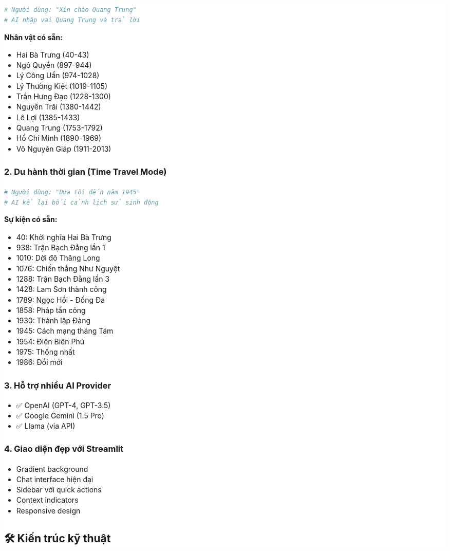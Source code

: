 ```python
# Người dùng: "Xin chào Quang Trung"
# AI nhập vai Quang Trung và trả lời
```

**Nhân vật có sẵn:**
- Hai Bà Trưng (40-43)
- Ngô Quyền (897-944)
- Lý Công Uẩn (974-1028)
- Lý Thường Kiệt (1019-1105)
- Trần Hưng Đạo (1228-1300)
- Nguyễn Trãi (1380-1442)
- Lê Lợi (1385-1433)
- Quang Trung (1753-1792)
- Hồ Chí Minh (1890-1969)
- Võ Nguyên Giáp (1911-2013)

### 2. Du hành thời gian (Time Travel Mode)

```python
# Người dùng: "Đưa tôi đến năm 1945"
# AI kể lại bối cảnh lịch sử sinh động
```

**Sự kiện có sẵn:**
- 40: Khởi nghĩa Hai Bà Trưng
- 938: Trận Bạch Đằng lần 1
- 1010: Dời đô Thăng Long
- 1076: Chiến thắng Như Nguyệt
- 1288: Trận Bạch Đằng lần 3
- 1428: Lam Sơn thành công
- 1789: Ngọc Hồi - Đống Đa
- 1858: Pháp tấn công
- 1930: Thành lập Đảng
- 1945: Cách mạng tháng Tám
- 1954: Điện Biên Phủ
- 1975: Thống nhất
- 1986: Đổi mới

### 3. Hỗ trợ nhiều AI Provider

- ✅ OpenAI (GPT-4, GPT-3.5)
- ✅ Google Gemini (1.5 Pro)
- ✅ Llama (via API)

### 4. Giao diện đẹp với Streamlit

- Gradient background
- Chat interface hiện đại
- Sidebar với quick actions
- Context indicators
- Responsive design

## 🛠️ Kiến trúc kỹ thuật

